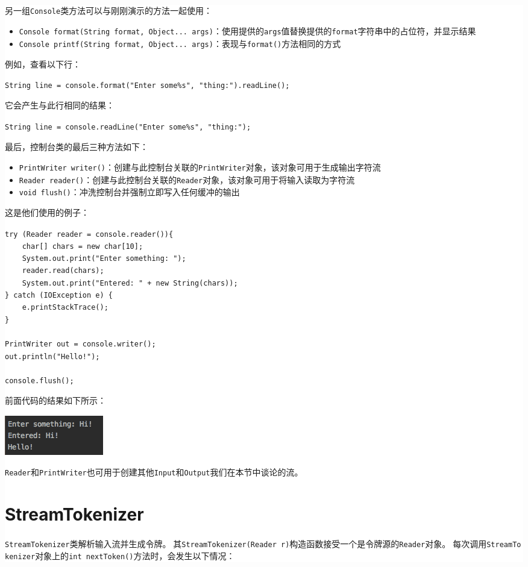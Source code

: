 另一组`Console`类方法可以与刚刚演示的方法一起使用：

*   `Console format(String format, Object... args)`：使用提供的`args`值替换提供的`format`字符串中的占位符，并显示结果
*   `Console printf(String format, Object... args)`：表现与`format()`方法相同的方式

例如，查看以下行：

```
String line = console.format("Enter some%s", "thing:").readLine();

```

它会产生与此行相同的结果：

```
String line = console.readLine("Enter some%s", "thing:");

```

最后，控制台类的最后三种方法如下：

*   `PrintWriter writer()`：创建与此控制台关联的`PrintWriter`对象，该对象可用于生成输出字符流
*   `Reader reader()`：创建与此控制台关联的`Reader`对象，该对象可用于将输入读取为字符流
*   `void flush()`：冲洗控制台并强制立即写入任何缓冲的输出

这是他们使用的例子：

```
try (Reader reader = console.reader()){
    char[] chars = new char[10];
    System.out.print("Enter something: ");
    reader.read(chars);
    System.out.print("Entered: " + new String(chars));
} catch (IOException e) {
    e.printStackTrace();
}

PrintWriter out = console.writer();
out.println("Hello!");

console.flush();

```

前面代码的结果如下所示：

![](img/93bcad35-3e24-47ad-b9f6-baddd6fe10ff.png)

`Reader`和`PrintWriter`也可用于创建其他`Input`和`Output`我们在本节中谈论的流。

# StreamTokenizer

`StreamTokenizer`类解析输入流并生成令牌。 其`StreamTokenizer(Reader r)`构造函数接受一个是令牌源的`Reader`对象。 每次调用`StreamTokenizer`对象上的`int nextToken()`方法时，会发生以下情况：
